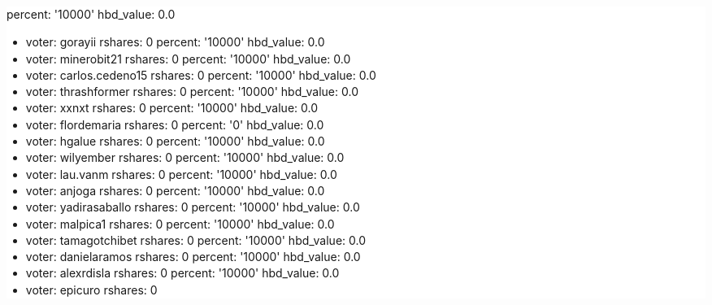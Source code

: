   percent: '10000'
  hbd_value: 0.0
- voter: gorayii
  rshares: 0
  percent: '10000'
  hbd_value: 0.0
- voter: minerobit21
  rshares: 0
  percent: '10000'
  hbd_value: 0.0
- voter: carlos.cedeno15
  rshares: 0
  percent: '10000'
  hbd_value: 0.0
- voter: thrashformer
  rshares: 0
  percent: '10000'
  hbd_value: 0.0
- voter: xxnxt
  rshares: 0
  percent: '10000'
  hbd_value: 0.0
- voter: flordemaria
  rshares: 0
  percent: '0'
  hbd_value: 0.0
- voter: hgalue
  rshares: 0
  percent: '10000'
  hbd_value: 0.0
- voter: wilyember
  rshares: 0
  percent: '10000'
  hbd_value: 0.0
- voter: lau.vanm
  rshares: 0
  percent: '10000'
  hbd_value: 0.0
- voter: anjoga
  rshares: 0
  percent: '10000'
  hbd_value: 0.0
- voter: yadirasaballo
  rshares: 0
  percent: '10000'
  hbd_value: 0.0
- voter: malpica1
  rshares: 0
  percent: '10000'
  hbd_value: 0.0
- voter: tamagotchibet
  rshares: 0
  percent: '10000'
  hbd_value: 0.0
- voter: danielaramos
  rshares: 0
  percent: '10000'
  hbd_value: 0.0
- voter: alexrdisla
  rshares: 0
  percent: '10000'
  hbd_value: 0.0
- voter: epicuro
  rshares: 0